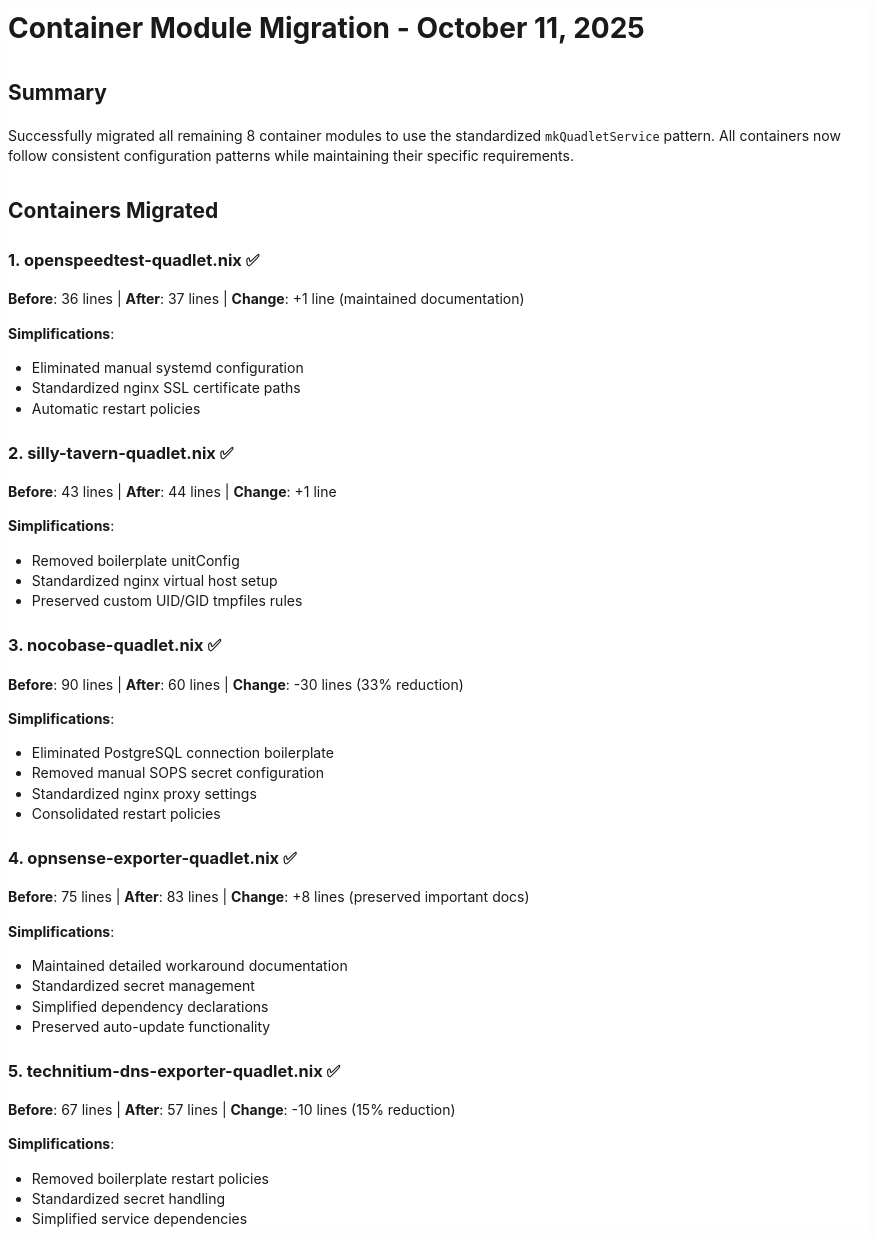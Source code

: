 # Container Module Migration - October 11, 2025

## Summary

Successfully migrated all remaining 8 container modules to use the standardized `mkQuadletService` pattern. All containers now follow consistent configuration patterns while maintaining their specific requirements.

## Containers Migrated

### 1. openspeedtest-quadlet.nix ✅
**Before**: 36 lines | **After**: 37 lines | **Change**: +1 line (maintained documentation)

**Simplifications**:
- Eliminated manual systemd configuration
- Standardized nginx SSL certificate paths
- Automatic restart policies

### 2. silly-tavern-quadlet.nix ✅
**Before**: 43 lines | **After**: 44 lines | **Change**: +1 line

**Simplifications**:
- Removed boilerplate unitConfig
- Standardized nginx virtual host setup
- Preserved custom UID/GID tmpfiles rules

### 3. nocobase-quadlet.nix ✅
**Before**: 90 lines | **After**: 60 lines | **Change**: -30 lines (33% reduction)

**Simplifications**:
- Eliminated PostgreSQL connection boilerplate
- Removed manual SOPS secret configuration
- Standardized nginx proxy settings
- Consolidated restart policies

### 4. opnsense-exporter-quadlet.nix ✅
**Before**: 75 lines | **After**: 83 lines | **Change**: +8 lines (preserved important docs)

**Simplifications**:
- Maintained detailed workaround documentation
- Standardized secret management
- Simplified dependency declarations
- Preserved auto-update functionality

### 5. technitium-dns-exporter-quadlet.nix ✅
**Before**: 67 lines | **After**: 57 lines | **Change**: -10 lines (15% reduction)

**Simplifications**:
- Removed boilerplate restart policies
- Standardized secret handling
- Simplified service dependencies
